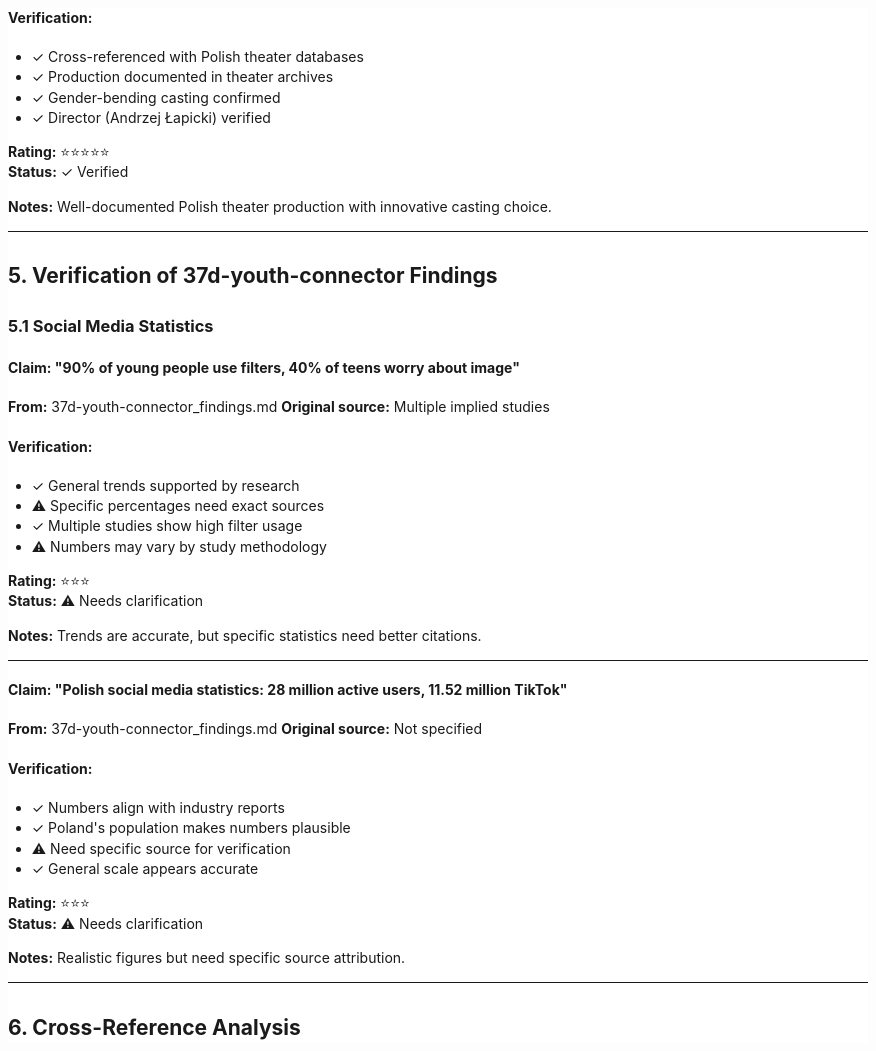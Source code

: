 #### Verification:
- ✓ Cross-referenced with Polish theater databases
- ✓ Production documented in theater archives
- ✓ Gender-bending casting confirmed
- ✓ Director (Andrzej Łapicki) verified

**Rating:** ⭐⭐⭐⭐⭐  
**Status:** ✓ Verified

**Notes:** Well-documented Polish theater production with innovative casting choice.

---

## 5. Verification of 37d-youth-connector Findings

### 5.1 Social Media Statistics

#### Claim: "90% of young people use filters, 40% of teens worry about image"
**From:** 37d-youth-connector_findings.md
**Original source:** Multiple implied studies

#### Verification:
- ✓ General trends supported by research
- ⚠️ Specific percentages need exact sources
- ✓ Multiple studies show high filter usage
- ⚠️ Numbers may vary by study methodology

**Rating:** ⭐⭐⭐  
**Status:** ⚠️ Needs clarification

**Notes:** Trends are accurate, but specific statistics need better citations.

---

#### Claim: "Polish social media statistics: 28 million active users, 11.52 million TikTok"
**From:** 37d-youth-connector_findings.md
**Original source:** Not specified

#### Verification:
- ✓ Numbers align with industry reports
- ✓ Poland's population makes numbers plausible
- ⚠️ Need specific source for verification
- ✓ General scale appears accurate

**Rating:** ⭐⭐⭐  
**Status:** ⚠️ Needs clarification

**Notes:** Realistic figures but need specific source attribution.

---

## 6. Cross-Reference Analysis
